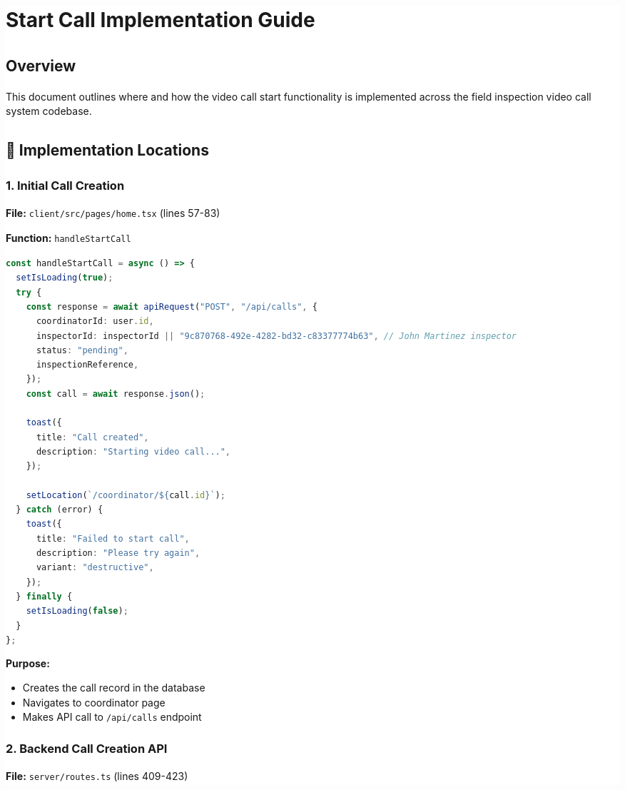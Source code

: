# Start Call Implementation Guide

## Overview
This document outlines where and how the video call start functionality is implemented across the field inspection video call system codebase.

## 📍 Implementation Locations

### 1. Initial Call Creation
**File:** `client/src/pages/home.tsx` (lines 57-83)

**Function:** `handleStartCall`
```typescript
const handleStartCall = async () => {    
  setIsLoading(true);
  try {
    const response = await apiRequest("POST", "/api/calls", {
      coordinatorId: user.id,
      inspectorId: inspectorId || "9c870768-492e-4282-bd32-c83377774b63", // John Martinez inspector
      status: "pending",
      inspectionReference,
    });
    const call = await response.json();
    
    toast({
      title: "Call created",
      description: "Starting video call...",
    });
    
    setLocation(`/coordinator/${call.id}`);
  } catch (error) {
    toast({
      title: "Failed to start call",
      description: "Please try again",
      variant: "destructive",
    });
  } finally {
    setIsLoading(false);
  }
};
```

**Purpose:** 
- Creates the call record in the database
- Navigates to coordinator page
- Makes API call to `/api/calls` endpoint

### 2. Backend Call Creation API
**File:** `server/routes.ts` (lines 409-423)
